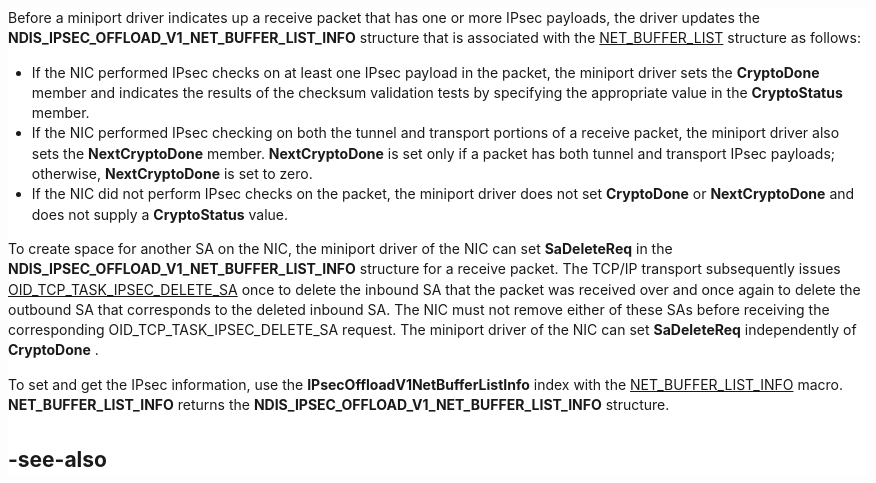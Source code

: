 Before a miniport driver indicates up a receive packet that has one or more IPsec payloads, the driver
    updates the <b>NDIS_IPSEC_OFFLOAD_V1_NET_BUFFER_LIST_INFO</b> structure that is associated with the 
    <a href="..\ndis\ns-ndis-_net_buffer_list.md">NET_BUFFER_LIST</a> structure as follows:
<ul>
<li>
If the NIC performed IPsec checks on at least one IPsec payload in the packet, the miniport driver
      sets the 
      <b>CryptoDone</b> member and indicates the results of the checksum validation tests by specifying the
      appropriate value in the 
      <b>CryptoStatus</b> member.

</li>
<li>
If the NIC performed IPsec checking on both the tunnel and transport portions of a receive packet,
      the miniport driver also sets the 
      <b>NextCryptoDone</b> member. 
      <b>NextCryptoDone</b> is set only if a packet has both tunnel and transport IPsec payloads; otherwise, 
      <b>NextCryptoDone</b> is set to zero.

</li>
<li>
If the NIC did not perform IPsec checks on the packet, the miniport driver does not set 
      <b>CryptoDone</b> or 
      <b>NextCryptoDone</b> and does not supply a 
      <b>CryptoStatus</b> value.

</li>
</ul>To create space for another SA on the NIC, the miniport driver of the NIC can set 
    <b>SaDeleteReq</b> in the <b>NDIS_IPSEC_OFFLOAD_V1_NET_BUFFER_LIST_INFO</b> structure for a receive packet. The
    TCP/IP transport subsequently issues 
    <a href="https://msdn.microsoft.com/en-us/library/gg155485.aspx">OID_TCP_TASK_IPSEC_DELETE_SA</a> once
    to delete the inbound SA that the packet was received over and once again to delete the outbound SA that
    corresponds to the deleted inbound SA. The NIC must not remove either of these SAs before receiving the
    corresponding OID_TCP_TASK_IPSEC_DELETE_SA request. The miniport driver of the NIC can set 
    <b>SaDeleteReq</b> independently of 
    <b>CryptoDone</b> .

To set and get the IPsec information, use the 
    <b>IPsecOffloadV1NetBufferListInfo</b> index with the 
    <a href="https://msdn.microsoft.com/library/windows/hardware/ff568401">NET_BUFFER_LIST_INFO</a> macro.
    <b>NET_BUFFER_LIST_INFO</b> returns the <b>NDIS_IPSEC_OFFLOAD_V1_NET_BUFFER_LIST_INFO</b> structure.



## -see-also
